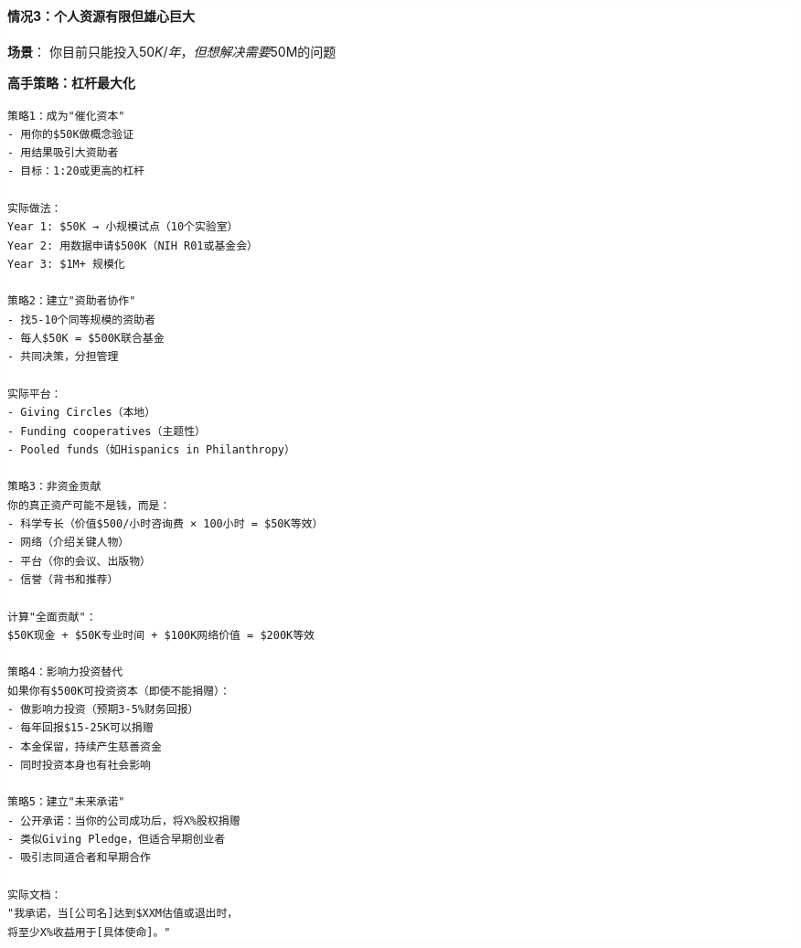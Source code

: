 #### 情况3：个人资源有限但雄心巨大

**场景**：
你目前只能投入$50K/年，但想解决需要$50M的问题

**高手策略：杠杆最大化**
```
策略1：成为"催化资本"
- 用你的$50K做概念验证
- 用结果吸引大资助者
- 目标：1:20或更高的杠杆

实际做法：
Year 1: $50K → 小规模试点（10个实验室）
Year 2: 用数据申请$500K（NIH R01或基金会）
Year 3: $1M+ 规模化

策略2：建立"资助者协作"
- 找5-10个同等规模的资助者
- 每人$50K = $500K联合基金
- 共同决策，分担管理

实际平台：
- Giving Circles（本地）
- Funding cooperatives（主题性）
- Pooled funds（如Hispanics in Philanthropy）

策略3：非资金贡献
你的真正资产可能不是钱，而是：
- 科学专长（价值$500/小时咨询费 × 100小时 = $50K等效）
- 网络（介绍关键人物）
- 平台（你的会议、出版物）
- 信誉（背书和推荐）

计算"全面贡献"：
$50K现金 + $50K专业时间 + $100K网络价值 = $200K等效

策略4：影响力投资替代
如果你有$500K可投资资本（即使不能捐赠）：
- 做影响力投资（预期3-5%财务回报）
- 每年回报$15-25K可以捐赠
- 本金保留，持续产生慈善资金
- 同时投资本身也有社会影响

策略5：建立"未来承诺"
- 公开承诺：当你的公司成功后，将X%股权捐赠
- 类似Giving Pledge，但适合早期创业者
- 吸引志同道合者和早期合作

实际文档：
"我承诺，当[公司名]达到$XXM估值或退出时，
将至少X%收益用于[具体使命]。"
```
